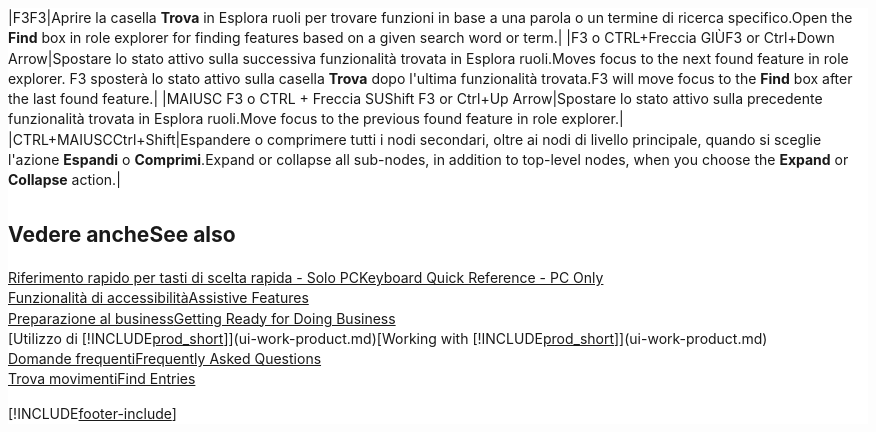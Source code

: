 |<span data-ttu-id="8d440-499">F3</span><span class="sxs-lookup"><span data-stu-id="8d440-499">F3</span></span>|<span data-ttu-id="8d440-500">Aprire la casella **Trova** in Esplora ruoli per trovare funzioni in base a una parola o un termine di ricerca specifico.</span><span class="sxs-lookup"><span data-stu-id="8d440-500">Open the **Find** box in role explorer for finding features based on a given search word or term.</span></span>|
|<span data-ttu-id="8d440-501">F3 o CTRL+Freccia GIÙ</span><span class="sxs-lookup"><span data-stu-id="8d440-501">F3 or Ctrl+Down Arrow</span></span>|<span data-ttu-id="8d440-502">Spostare lo stato attivo sulla successiva funzionalità trovata in Esplora ruoli.</span><span class="sxs-lookup"><span data-stu-id="8d440-502">Moves focus to the next found feature in role explorer.</span></span> <span data-ttu-id="8d440-503">F3 sposterà lo stato attivo sulla casella **Trova** dopo l'ultima funzionalità trovata.</span><span class="sxs-lookup"><span data-stu-id="8d440-503">F3 will move focus to the **Find** box after the last found feature.</span></span>|
|<span data-ttu-id="8d440-504">MAIUSC F3 o CTRL + Freccia SU</span><span class="sxs-lookup"><span data-stu-id="8d440-504">Shift F3 or Ctrl+Up Arrow</span></span>|<span data-ttu-id="8d440-505">Spostare lo stato attivo sulla precedente funzionalità trovata in Esplora ruoli.</span><span class="sxs-lookup"><span data-stu-id="8d440-505">Move focus to the previous found feature in role explorer.</span></span>|
|<span data-ttu-id="8d440-506">CTRL+MAIUSC</span><span class="sxs-lookup"><span data-stu-id="8d440-506">Ctrl+Shift</span></span>|<span data-ttu-id="8d440-507">Espandere o comprimere tutti i nodi secondari, oltre ai nodi di livello principale, quando si sceglie l'azione **Espandi** o **Comprimi**.</span><span class="sxs-lookup"><span data-stu-id="8d440-507">Expand or collapse all sub-nodes, in addition to top-level nodes, when you choose the **Expand** or **Collapse** action.</span></span>|

## <a name="see-also"></a><span data-ttu-id="8d440-508">Vedere anche</span><span class="sxs-lookup"><span data-stu-id="8d440-508">See also</span></span>

[<span data-ttu-id="8d440-509">Riferimento rapido per tasti di scelta rapida - Solo PC</span><span class="sxs-lookup"><span data-stu-id="8d440-509">Keyboard Quick Reference - PC Only</span></span>](keyboard-shortcuts-cheatsheet.md)  
[<span data-ttu-id="8d440-510">Funzionalità di accessibilità</span><span class="sxs-lookup"><span data-stu-id="8d440-510">Assistive Features</span></span>](ui-accessibility.md)  
[<span data-ttu-id="8d440-511">Preparazione al business</span><span class="sxs-lookup"><span data-stu-id="8d440-511">Getting Ready for Doing Business</span></span>](ui-get-ready-business.md)  
<span data-ttu-id="8d440-512">[Utilizzo di [!INCLUDE[prod_short](includes/prod_short.md)]](ui-work-product.md)</span><span class="sxs-lookup"><span data-stu-id="8d440-512">[Working with [!INCLUDE[prod_short](includes/prod_short.md)]](ui-work-product.md)</span></span>  
[<span data-ttu-id="8d440-513">Domande frequenti</span><span class="sxs-lookup"><span data-stu-id="8d440-513">Frequently Asked Questions</span></span>](across-faq.yml)  
[<span data-ttu-id="8d440-514">Trova movimenti</span><span class="sxs-lookup"><span data-stu-id="8d440-514">Find Entries</span></span>](ui-find-entries.md)  


[!INCLUDE[footer-include](includes/footer-banner.md)]